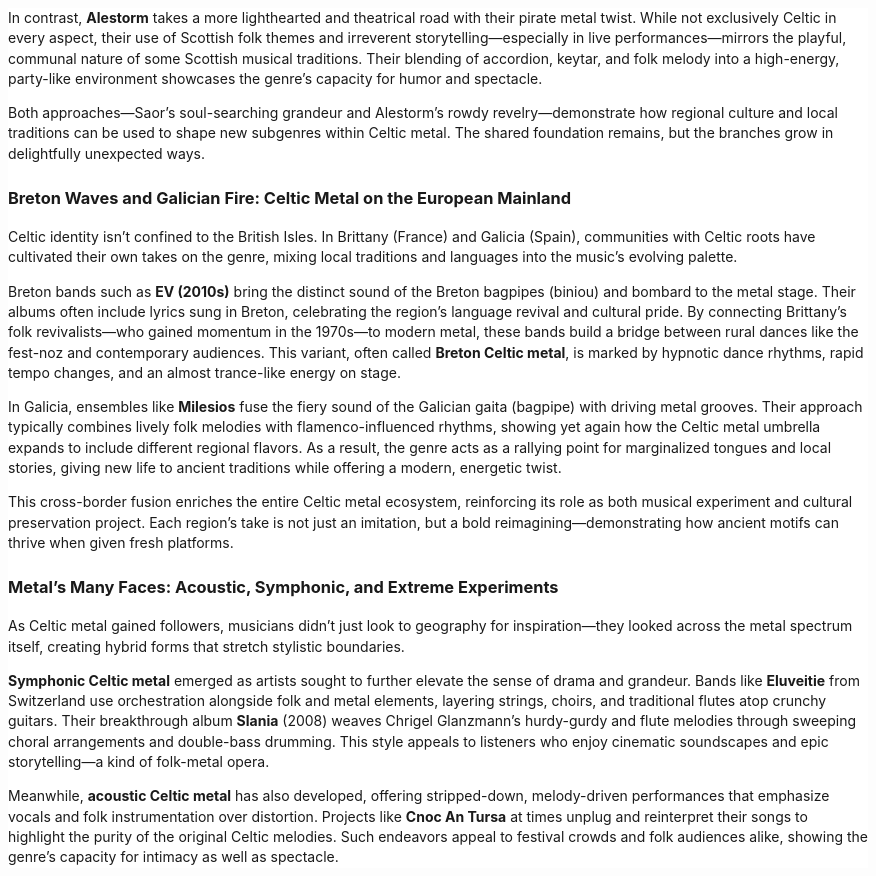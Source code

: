 In contrast, **Alestorm** takes a more lighthearted and theatrical road with their pirate metal
twist. While not exclusively Celtic in every aspect, their use of Scottish folk themes and
irreverent storytelling—especially in live performances—mirrors the playful, communal nature of some
Scottish musical traditions. Their blending of accordion, keytar, and folk melody into a
high-energy, party-like environment showcases the genre’s capacity for humor and spectacle.

Both approaches—Saor’s soul-searching grandeur and Alestorm’s rowdy revelry—demonstrate how regional
culture and local traditions can be used to shape new subgenres within Celtic metal. The shared
foundation remains, but the branches grow in delightfully unexpected ways.

### Breton Waves and Galician Fire: Celtic Metal on the European Mainland

Celtic identity isn’t confined to the British Isles. In Brittany (France) and Galicia (Spain),
communities with Celtic roots have cultivated their own takes on the genre, mixing local traditions
and languages into the music’s evolving palette.

Breton bands such as **EV (2010s)** bring the distinct sound of the Breton bagpipes (biniou) and
bombard to the metal stage. Their albums often include lyrics sung in Breton, celebrating the
region’s language revival and cultural pride. By connecting Brittany’s folk revivalists—who gained
momentum in the 1970s—to modern metal, these bands build a bridge between rural dances like the
fest-noz and contemporary audiences. This variant, often called **Breton Celtic metal**, is marked
by hypnotic dance rhythms, rapid tempo changes, and an almost trance-like energy on stage.

In Galicia, ensembles like **Milesios** fuse the fiery sound of the Galician gaita (bagpipe) with
driving metal grooves. Their approach typically combines lively folk melodies with
flamenco-influenced rhythms, showing yet again how the Celtic metal umbrella expands to include
different regional flavors. As a result, the genre acts as a rallying point for marginalized tongues
and local stories, giving new life to ancient traditions while offering a modern, energetic twist.

This cross-border fusion enriches the entire Celtic metal ecosystem, reinforcing its role as both
musical experiment and cultural preservation project. Each region’s take is not just an imitation,
but a bold reimagining—demonstrating how ancient motifs can thrive when given fresh platforms.

### Metal’s Many Faces: Acoustic, Symphonic, and Extreme Experiments

As Celtic metal gained followers, musicians didn’t just look to geography for inspiration—they
looked across the metal spectrum itself, creating hybrid forms that stretch stylistic boundaries.

**Symphonic Celtic metal** emerged as artists sought to further elevate the sense of drama and
grandeur. Bands like **Eluveitie** from Switzerland use orchestration alongside folk and metal
elements, layering strings, choirs, and traditional flutes atop crunchy guitars. Their breakthrough
album **Slania** (2008) weaves Chrigel Glanzmann’s hurdy-gurdy and flute melodies through sweeping
choral arrangements and double-bass drumming. This style appeals to listeners who enjoy cinematic
soundscapes and epic storytelling—a kind of folk-metal opera.

Meanwhile, **acoustic Celtic metal** has also developed, offering stripped-down, melody-driven
performances that emphasize vocals and folk instrumentation over distortion. Projects like **Cnoc An
Tursa** at times unplug and reinterpret their songs to highlight the purity of the original Celtic
melodies. Such endeavors appeal to festival crowds and folk audiences alike, showing the genre’s
capacity for intimacy as well as spectacle.
